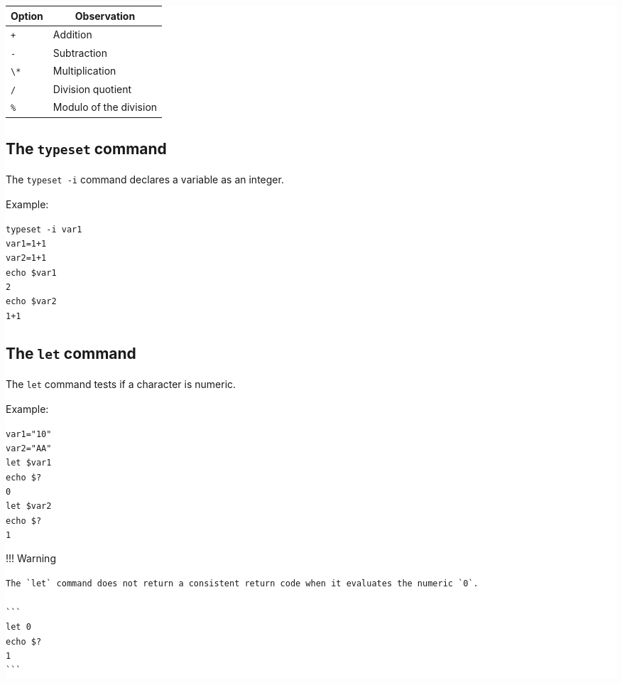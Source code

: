 | Option | Observation            |
|--------|------------------------|
| `+`    | Addition               |
| `-`    | Subtraction            |
| `\*`   | Multiplication         |
| `/`    | Division quotient      |
| `%`    | Modulo of the division |


## The `typeset` command

The `typeset -i` command declares a variable as an integer.

Example:

```
typeset -i var1
var1=1+1
var2=1+1
echo $var1
2
echo $var2
1+1
```

## The `let` command

The `let` command  tests if a character is numeric.

Example:

```
var1="10"
var2="AA"
let $var1
echo $?
0
let $var2
echo $?
1
```

!!! Warning

    The `let` command does not return a consistent return code when it evaluates the numeric `0`.

    ```
    let 0
    echo $?
    1
    ```
